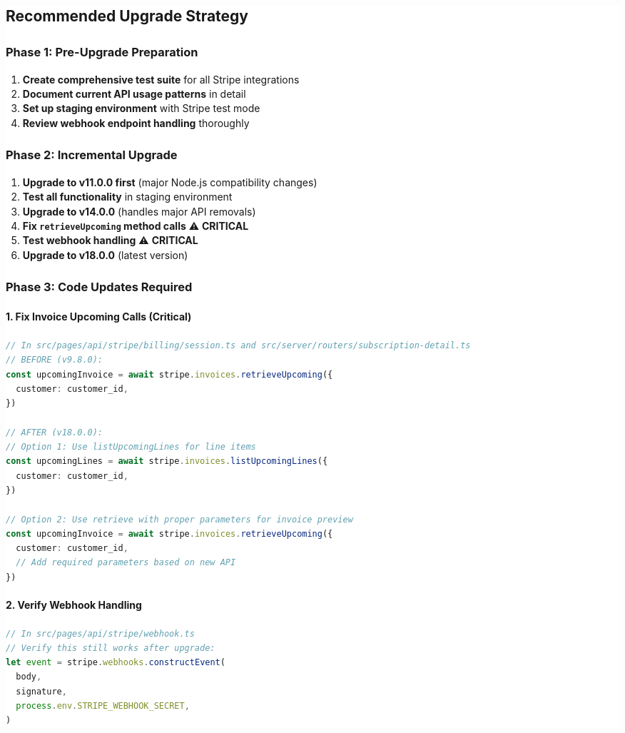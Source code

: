 ## Recommended Upgrade Strategy

### Phase 1: Pre-Upgrade Preparation

1. **Create comprehensive test suite** for all Stripe integrations
2. **Document current API usage patterns** in detail
3. **Set up staging environment** with Stripe test mode
4. **Review webhook endpoint handling** thoroughly

### Phase 2: Incremental Upgrade

1. **Upgrade to v11.0.0 first** (major Node.js compatibility changes)
2. **Test all functionality** in staging environment
3. **Upgrade to v14.0.0** (handles major API removals)
4. **Fix `retrieveUpcoming` method calls** ⚠️ **CRITICAL**
5. **Test webhook handling** ⚠️ **CRITICAL**
6. **Upgrade to v18.0.0** (latest version)

### Phase 3: Code Updates Required

#### 1. Fix Invoice Upcoming Calls (Critical)

```typescript
// In src/pages/api/stripe/billing/session.ts and src/server/routers/subscription-detail.ts
// BEFORE (v9.8.0):
const upcomingInvoice = await stripe.invoices.retrieveUpcoming({
  customer: customer_id,
})

// AFTER (v18.0.0):
// Option 1: Use listUpcomingLines for line items
const upcomingLines = await stripe.invoices.listUpcomingLines({
  customer: customer_id,
})

// Option 2: Use retrieve with proper parameters for invoice preview
const upcomingInvoice = await stripe.invoices.retrieveUpcoming({
  customer: customer_id,
  // Add required parameters based on new API
})
```

#### 2. Verify Webhook Handling

```typescript
// In src/pages/api/stripe/webhook.ts
// Verify this still works after upgrade:
let event = stripe.webhooks.constructEvent(
  body,
  signature,
  process.env.STRIPE_WEBHOOK_SECRET,
)
```
